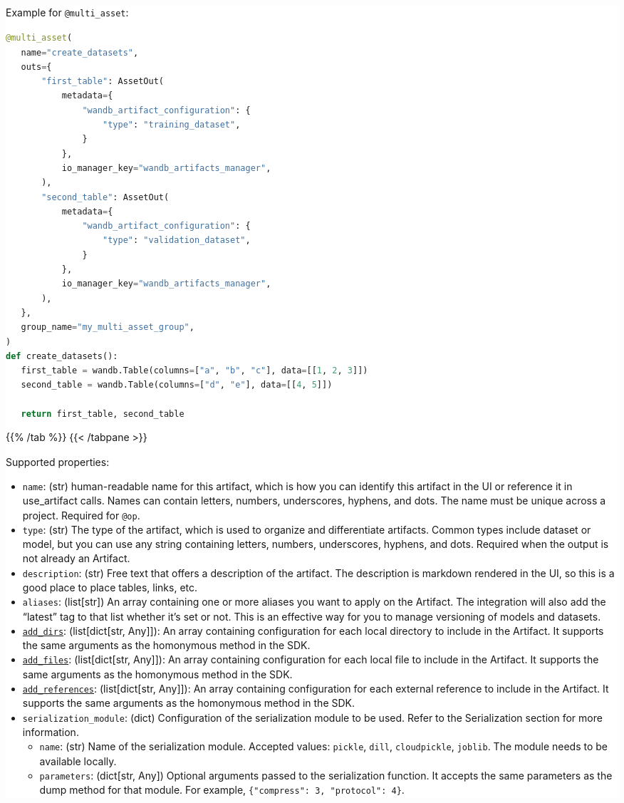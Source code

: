 Example for `@multi_asset`:

```python
@multi_asset(
   name="create_datasets",
   outs={
       "first_table": AssetOut(
           metadata={
               "wandb_artifact_configuration": {
                   "type": "training_dataset",
               }
           },
           io_manager_key="wandb_artifacts_manager",
       ),
       "second_table": AssetOut(
           metadata={
               "wandb_artifact_configuration": {
                   "type": "validation_dataset",
               }
           },
           io_manager_key="wandb_artifacts_manager",
       ),
   },
   group_name="my_multi_asset_group",
)
def create_datasets():
   first_table = wandb.Table(columns=["a", "b", "c"], data=[[1, 2, 3]])
   second_table = wandb.Table(columns=["d", "e"], data=[[4, 5]])

   return first_table, second_table
```
{{% /tab %}}
{{< /tabpane >}}



Supported properties:
* `name`: (str) human-readable name for this artifact, which is how you can identify this artifact in the UI or reference it in use_artifact calls. Names can contain letters, numbers, underscores, hyphens, and dots. The name must be unique across a project. Required for `@op`.
* `type`: (str) The type of the artifact, which is used to organize and differentiate artifacts. Common types include dataset or model, but you can use any string containing letters, numbers, underscores, hyphens, and dots. Required when the output is not already an Artifact.
* `description`: (str) Free text that offers a description of the artifact. The description is markdown rendered in the UI, so this is a good place to place tables, links, etc.
* `aliases`: (list[str]) An array containing one or more aliases you want to apply on the Artifact. The integration will also add the “latest” tag to that list whether it’s set or not. This is an effective way for you to manage versioning of models and datasets.
* [`add_dirs`](../../ref/python/artifact.md#add_dir): (list[dict[str, Any]]): An array containing configuration for each local directory to include in the Artifact. It supports the same arguments as the homonymous method in the SDK.
* [`add_files`](../../ref/python/artifact.md#add_file): (list[dict[str, Any]]): An array containing configuration for each local file to include in the Artifact. It supports the same arguments as the homonymous method in the SDK.
* [`add_references`](../../ref/python/artifact.md#add_reference): (list[dict[str, Any]]): An array containing configuration for each external reference to include in the Artifact. It supports the same arguments as the homonymous method in the SDK.
* `serialization_module`: (dict) Configuration of the serialization module to be used. Refer to the Serialization section for more information.
    * `name`: (str) Name of the serialization module. Accepted values: `pickle`, `dill`, `cloudpickle`, `joblib`. The module needs to be available locally.
    * `parameters`: (dict[str, Any]) Optional arguments passed to the serialization function. It accepts the same parameters as the dump method for that module. For example, `{"compress": 3, "protocol": 4}`.
